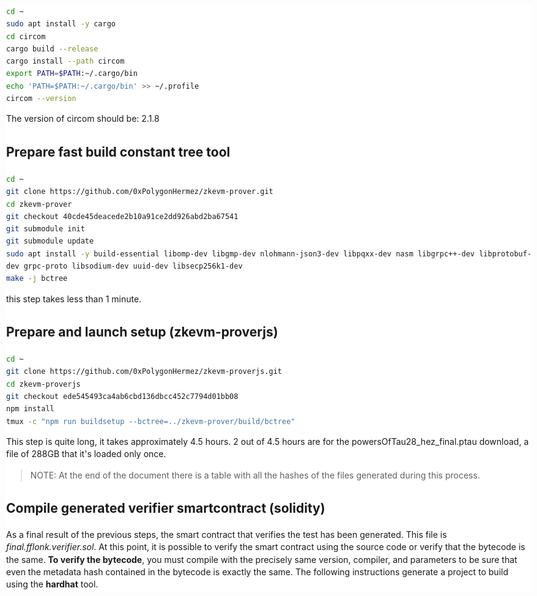```bash
cd ~
sudo apt install -y cargo
cd circom
cargo build --release
cargo install --path circom
export PATH=$PATH:~/.cargo/bin
echo 'PATH=$PATH:~/.cargo/bin' >> ~/.profile
circom --version
```

The version of circom should be: 2.1.8

## Prepare fast build constant tree tool

```bash
cd ~
git clone https://github.com/0xPolygonHermez/zkevm-prover.git
cd zkevm-prover
git checkout 40cde45deacede2b10a91ce2dd926abd2ba67541
git submodule init
git submodule update
sudo apt install -y build-essential libomp-dev libgmp-dev nlohmann-json3-dev libpqxx-dev nasm libgrpc++-dev libprotobuf-dev grpc-proto libsodium-dev uuid-dev libsecp256k1-dev
make -j bctree
```

this step takes less than 1 minute.

## Prepare and launch setup (zkevm-proverjs)

```bash
cd ~
git clone https://github.com/0xPolygonHermez/zkevm-proverjs.git
cd zkevm-proverjs
git checkout ede545493ca4ab6cbd136dbcc452c7794d01bb08
npm install
tmux -c "npm run buildsetup --bctree=../zkevm-prover/build/bctree"
```

This step is quite long, it takes approximately 4.5 hours. 2 out of 4.5 hours are for the powersOfTau28_hez_final.ptau download, a file of 288GB that it's loaded only once.

> NOTE: At the end of the document there is a table with all the hashes of the files generated during this process.

## Compile generated verifier smartcontract (solidity)

As a final result of the previous steps, the smart contract that verifies the test has been generated. This file is _final.fflonk.verifier.sol_. At this point, it is possible to verify the smart contract using the source code or verify that the bytecode is the same. **To verify the bytecode**, you must compile with the precisely same version, compiler, and parameters to be sure that even the metadata hash contained in the bytecode is exactly the same. The following instructions generate a project to build using the **hardhat** tool.
